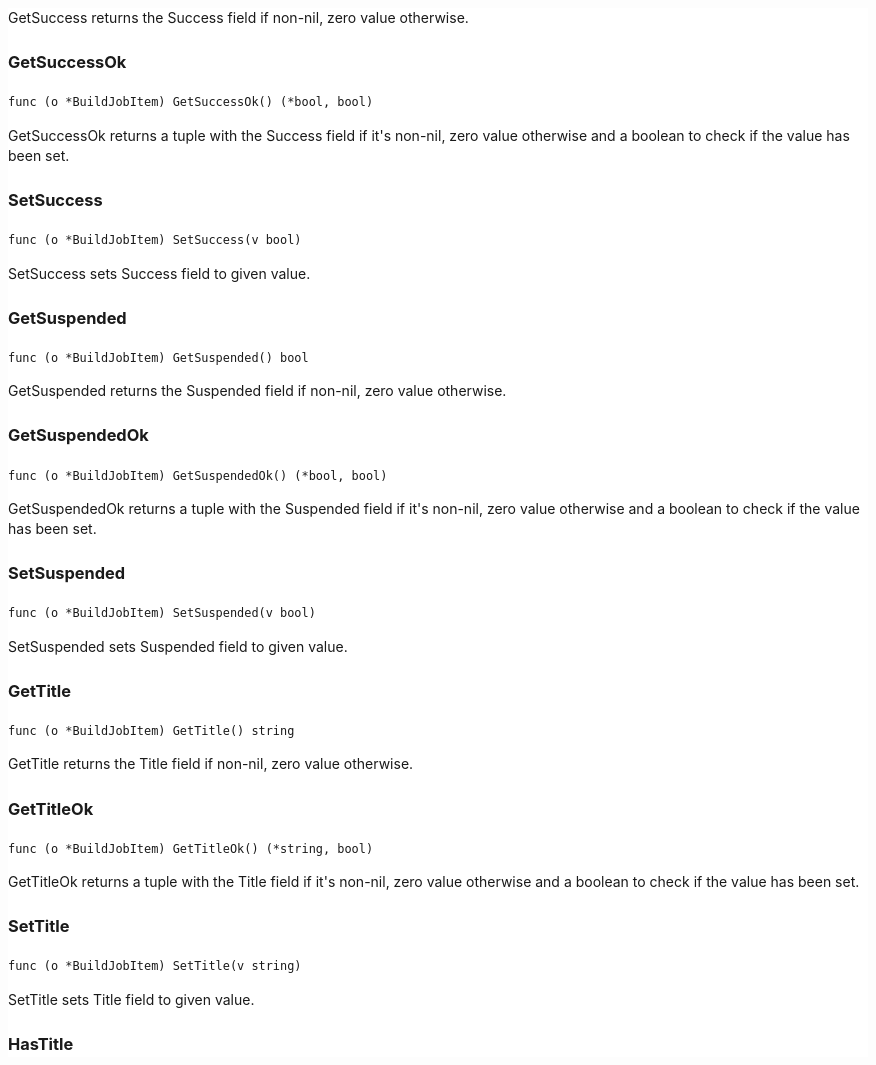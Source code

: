 GetSuccess returns the Success field if non-nil, zero value otherwise.

### GetSuccessOk

`func (o *BuildJobItem) GetSuccessOk() (*bool, bool)`

GetSuccessOk returns a tuple with the Success field if it's non-nil, zero value otherwise
and a boolean to check if the value has been set.

### SetSuccess

`func (o *BuildJobItem) SetSuccess(v bool)`

SetSuccess sets Success field to given value.


### GetSuspended

`func (o *BuildJobItem) GetSuspended() bool`

GetSuspended returns the Suspended field if non-nil, zero value otherwise.

### GetSuspendedOk

`func (o *BuildJobItem) GetSuspendedOk() (*bool, bool)`

GetSuspendedOk returns a tuple with the Suspended field if it's non-nil, zero value otherwise
and a boolean to check if the value has been set.

### SetSuspended

`func (o *BuildJobItem) SetSuspended(v bool)`

SetSuspended sets Suspended field to given value.


### GetTitle

`func (o *BuildJobItem) GetTitle() string`

GetTitle returns the Title field if non-nil, zero value otherwise.

### GetTitleOk

`func (o *BuildJobItem) GetTitleOk() (*string, bool)`

GetTitleOk returns a tuple with the Title field if it's non-nil, zero value otherwise
and a boolean to check if the value has been set.

### SetTitle

`func (o *BuildJobItem) SetTitle(v string)`

SetTitle sets Title field to given value.

### HasTitle

